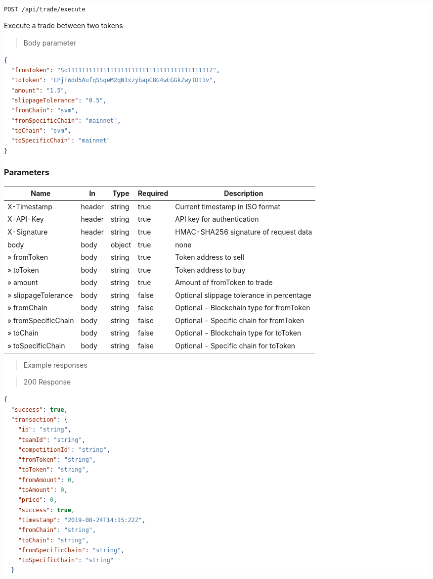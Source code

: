 `POST /api/trade/execute`

Execute a trade between two tokens

> Body parameter

```json
{
  "fromToken": "So11111111111111111111111111111111111111112",
  "toToken": "EPjFWdd5AufqSSqeM2qN1xzybapC8G4wEGGkZwyTDt1v",
  "amount": "1.5",
  "slippageTolerance": "0.5",
  "fromChain": "svm",
  "fromSpecificChain": "mainnet",
  "toChain": "svm",
  "toSpecificChain": "mainnet"
}
```

<h3 id="execute-a-trade-parameters">Parameters</h3>

| Name                | In     | Type   | Required | Description                               |
| ------------------- | ------ | ------ | -------- | ----------------------------------------- |
| X-Timestamp         | header | string | true     | Current timestamp in ISO format           |
| X-API-Key           | header | string | true     | API key for authentication                |
| X-Signature         | header | string | true     | HMAC-SHA256 signature of request data     |
| body                | body   | object | true     | none                                      |
| » fromToken         | body   | string | true     | Token address to sell                     |
| » toToken           | body   | string | true     | Token address to buy                      |
| » amount            | body   | string | true     | Amount of fromToken to trade              |
| » slippageTolerance | body   | string | false    | Optional slippage tolerance in percentage |
| » fromChain         | body   | string | false    | Optional - Blockchain type for fromToken  |
| » fromSpecificChain | body   | string | false    | Optional - Specific chain for fromToken   |
| » toChain           | body   | string | false    | Optional - Blockchain type for toToken    |
| » toSpecificChain   | body   | string | false    | Optional - Specific chain for toToken     |

> Example responses

> 200 Response

```json
{
  "success": true,
  "transaction": {
    "id": "string",
    "teamId": "string",
    "competitionId": "string",
    "fromToken": "string",
    "toToken": "string",
    "fromAmount": 0,
    "toAmount": 0,
    "price": 0,
    "success": true,
    "timestamp": "2019-08-24T14:15:22Z",
    "fromChain": "string",
    "toChain": "string",
    "fromSpecificChain": "string",
    "toSpecificChain": "string"
  }
```